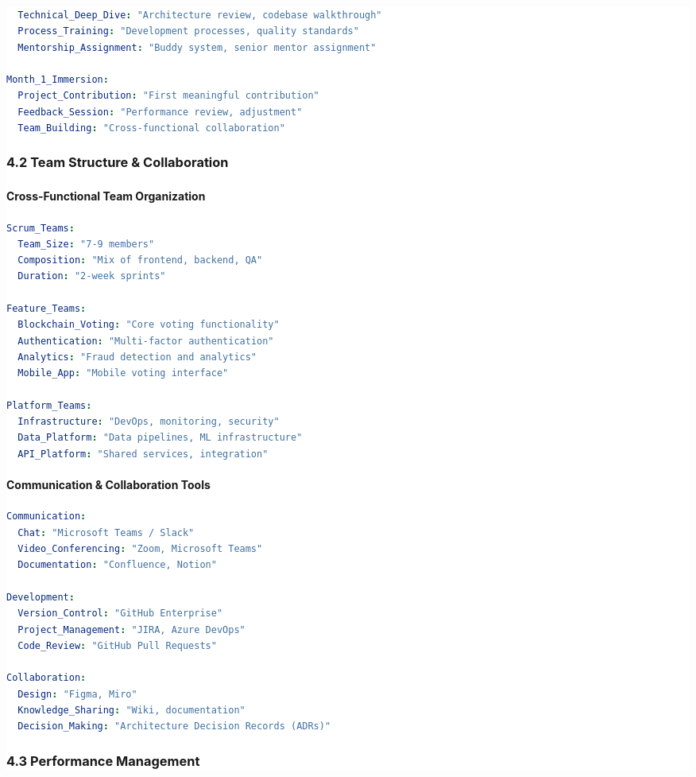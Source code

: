 ```yaml
  Technical_Deep_Dive: "Architecture review, codebase walkthrough"
  Process_Training: "Development processes, quality standards"
  Mentorship_Assignment: "Buddy system, senior mentor assignment"
  
Month_1_Immersion:
  Project_Contribution: "First meaningful contribution"
  Feedback_Session: "Performance review, adjustment"
  Team_Building: "Cross-functional collaboration"
```

### 4.2 Team Structure & Collaboration

#### **Cross-Functional Team Organization**
```yaml
Scrum_Teams:
  Team_Size: "7-9 members"
  Composition: "Mix of frontend, backend, QA"
  Duration: "2-week sprints"
  
Feature_Teams:
  Blockchain_Voting: "Core voting functionality"
  Authentication: "Multi-factor authentication"
  Analytics: "Fraud detection and analytics"
  Mobile_App: "Mobile voting interface"
  
Platform_Teams:
  Infrastructure: "DevOps, monitoring, security"
  Data_Platform: "Data pipelines, ML infrastructure"
  API_Platform: "Shared services, integration"
```

#### **Communication & Collaboration Tools**
```yaml
Communication:
  Chat: "Microsoft Teams / Slack"
  Video_Conferencing: "Zoom, Microsoft Teams"
  Documentation: "Confluence, Notion"
  
Development:
  Version_Control: "GitHub Enterprise"
  Project_Management: "JIRA, Azure DevOps"
  Code_Review: "GitHub Pull Requests"
  
Collaboration:
  Design: "Figma, Miro"
  Knowledge_Sharing: "Wiki, documentation"
  Decision_Making: "Architecture Decision Records (ADRs)"
```

### 4.3 Performance Management
